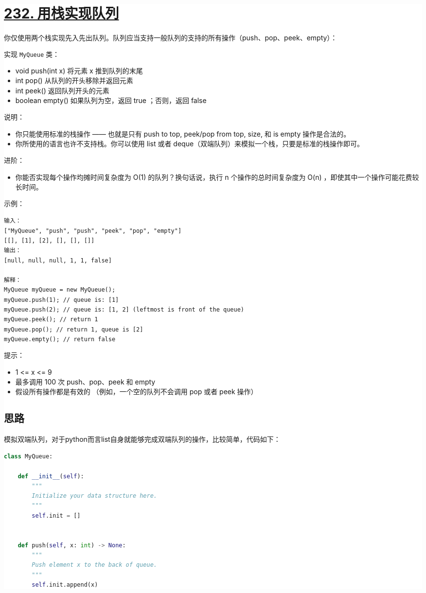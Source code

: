 # [232. 用栈实现队列](https://leetcode-cn.com/problems/implement-queue-using-stacks/)

你仅使用两个栈实现先入先出队列。队列应当支持一般队列的支持的所有操作（push、pop、peek、empty）：

实现 `MyQueue` 类：

- void push(int x) 将元素 x 推到队列的末尾
- int pop() 从队列的开头移除并返回元素
- int peek() 返回队列开头的元素
- boolean empty() 如果队列为空，返回 true ；否则，返回 false


说明：

- 你只能使用标准的栈操作 —— 也就是只有 push to top, peek/pop from top, size, 和 is empty 操作是合法的。
- 你所使用的语言也许不支持栈。你可以使用 list 或者 deque（双端队列）来模拟一个栈，只要是标准的栈操作即可。


进阶：

- 你能否实现每个操作均摊时间复杂度为 O(1) 的队列？换句话说，执行 n 个操作的总时间复杂度为 O(n) ，即使其中一个操作可能花费较长时间。

示例：

```
输入：
["MyQueue", "push", "push", "peek", "pop", "empty"]
[[], [1], [2], [], [], []]
输出：
[null, null, null, 1, 1, false]

解释：
MyQueue myQueue = new MyQueue();
myQueue.push(1); // queue is: [1]
myQueue.push(2); // queue is: [1, 2] (leftmost is front of the queue)
myQueue.peek(); // return 1
myQueue.pop(); // return 1, queue is [2]
myQueue.empty(); // return false
```


提示：

- 1 <= x <= 9
- 最多调用 100 次 push、pop、peek 和 empty
- 假设所有操作都是有效的 （例如，一个空的队列不会调用 pop 或者 peek 操作）

## 思路

模拟双端队列，对于python而言list自身就能够完成双端队列的操作，比较简单，代码如下：

```python
class MyQueue:

    def __init__(self):
        """
        Initialize your data structure here.
        """
        self.init = []


    def push(self, x: int) -> None:
        """
        Push element x to the back of queue.
        """
        self.init.append(x)


```